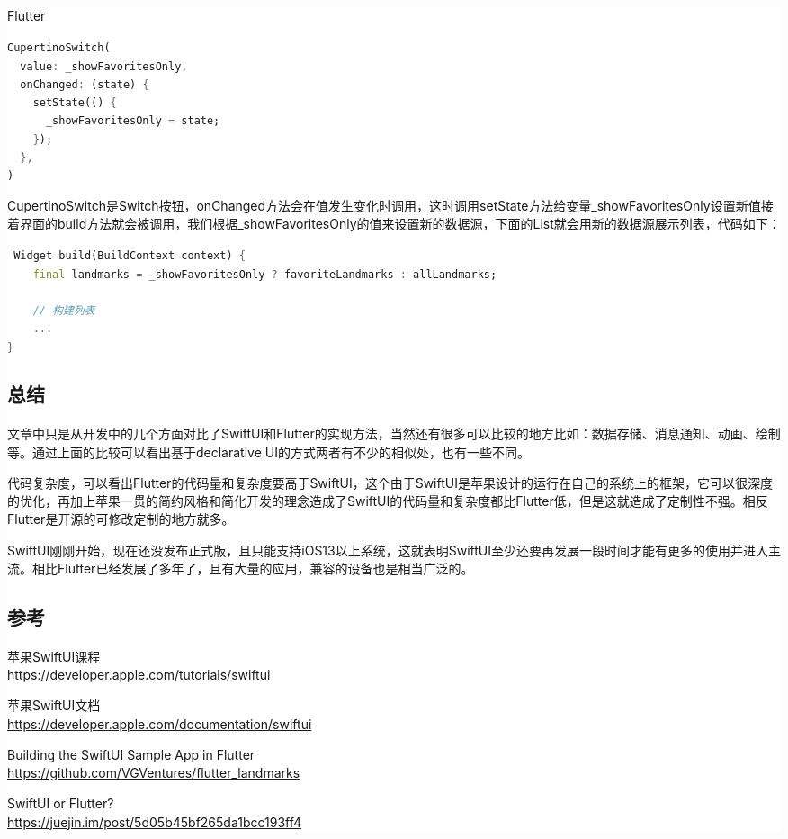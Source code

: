 Flutter

```dart
CupertinoSwitch(
  value: _showFavoritesOnly,
  onChanged: (state) {
    setState(() {
      _showFavoritesOnly = state;
    });
  },
)
```

CupertinoSwitch是Switch按钮，onChanged方法会在值发生变化时调用，这时调用setState方法给变量_showFavoritesOnly设置新值接着界面的build方法就会被调用，我们根据_showFavoritesOnly的值来设置新的数据源，下面的List就会用新的数据源展示列表，代码如下：

```dart
 Widget build(BuildContext context) {
    final landmarks = _showFavoritesOnly ? favoriteLandmarks : allLandmarks;
    
    // 构建列表
    ...
}
```

## 总结
文章中只是从开发中的几个方面对比了SwiftUI和Flutter的实现方法，当然还有很多可以比较的地方比如：数据存储、消息通知、动画、绘制等。通过上面的比较可以看出基于declarative UI的方式两者有不少的相似处，也有一些不同。

代码复杂度，可以看出Flutter的代码量和复杂度要高于SwiftUI，这个由于SwiftUI是苹果设计的运行在自己的系统上的框架，它可以很深度的优化，再加上苹果一贯的简约风格和简化开发的理念造成了SwiftUI的代码量和复杂度都比Flutter低，但是这就造成了定制性不强。相反Flutter是开源的可修改定制的地方就多。

SwiftUI刚刚开始，现在还没发布正式版，且只能支持iOS13以上系统，这就表明SwiftUI至少还要再发展一段时间才能有更多的使用并进入主流。相比Flutter已经发展了多年了，且有大量的应用，兼容的设备也是相当广泛的。

## 参考
苹果SwiftUI课程<br/>
https://developer.apple.com/tutorials/swiftui

苹果SwiftUI文档<br/>
https://developer.apple.com/documentation/swiftui

Building the SwiftUI Sample App in Flutter<br/>
https://github.com/VGVentures/flutter_landmarks

SwiftUI or Flutter? <br/>
https://juejin.im/post/5d05b45bf265da1bcc193ff4